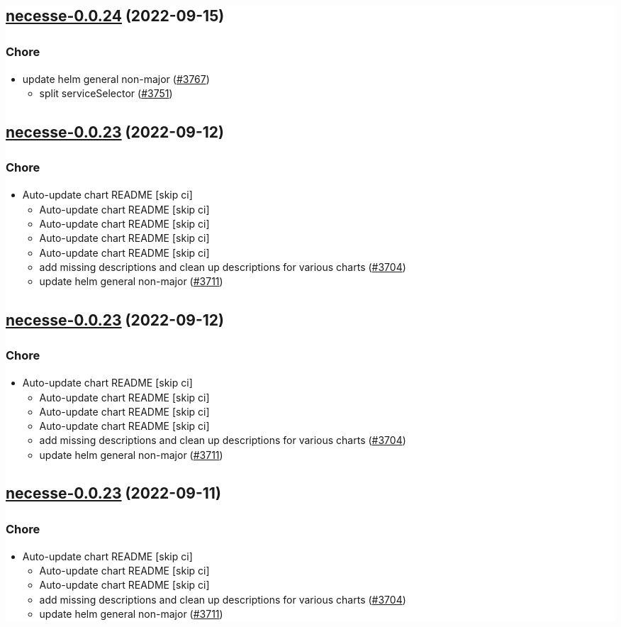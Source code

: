 

## [necesse-0.0.24](https://github.com/truecharts/charts/compare/necesse-0.0.23...necesse-0.0.24) (2022-09-15)

### Chore

- update helm general non-major ([#3767](https://github.com/truecharts/charts/issues/3767))
  - split serviceSelector ([#3751](https://github.com/truecharts/charts/issues/3751))




## [necesse-0.0.23](https://github.com/truecharts/charts/compare/necesse-0.0.22...necesse-0.0.23) (2022-09-12)

### Chore

- Auto-update chart README [skip ci]
  - Auto-update chart README [skip ci]
  - Auto-update chart README [skip ci]
  - Auto-update chart README [skip ci]
  - Auto-update chart README [skip ci]
  - add missing descriptions and clean up descriptions for various charts ([#3704](https://github.com/truecharts/charts/issues/3704))
  - update helm general non-major ([#3711](https://github.com/truecharts/charts/issues/3711))




## [necesse-0.0.23](https://github.com/truecharts/charts/compare/necesse-0.0.22...necesse-0.0.23) (2022-09-12)

### Chore

- Auto-update chart README [skip ci]
  - Auto-update chart README [skip ci]
  - Auto-update chart README [skip ci]
  - Auto-update chart README [skip ci]
  - add missing descriptions and clean up descriptions for various charts ([#3704](https://github.com/truecharts/charts/issues/3704))
  - update helm general non-major ([#3711](https://github.com/truecharts/charts/issues/3711))




## [necesse-0.0.23](https://github.com/truecharts/charts/compare/necesse-0.0.22...necesse-0.0.23) (2022-09-11)

### Chore

- Auto-update chart README [skip ci]
  - Auto-update chart README [skip ci]
  - Auto-update chart README [skip ci]
  - add missing descriptions and clean up descriptions for various charts ([#3704](https://github.com/truecharts/charts/issues/3704))
  - update helm general non-major ([#3711](https://github.com/truecharts/charts/issues/3711))
